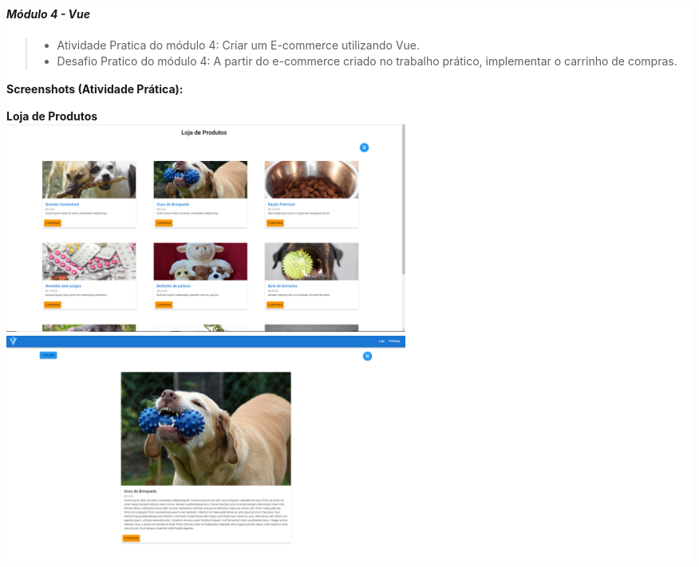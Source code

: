 #### **_Módulo 4 - Vue_**

> - Atividade Pratica do módulo 4: Criar um E-commerce utilizando Vue.<br/>
> - Desafio Pratico do módulo 4: A partir do e-commerce criado no trabalho prático, implementar o carrinho de compras.<br/>

**Screenshots (Atividade Prática):**

**Loja de Produtos**<br/>
<img src="https://github.com/Kamila-Vieira/Bootcamp-Font-end-Developer-IGTI/blob/master/Vue/sreenshots/atividade_I.PNG" alt="Screenshot da atividade prática do módulo 4" width="500"/>
<img src="https://github.com/Kamila-Vieira/Bootcamp-Font-end-Developer-IGTI/blob/master/Vue/sreenshots/atividade_II.PNG" alt="Screenshot da atividade prática do módulo 4" width="500"/>
